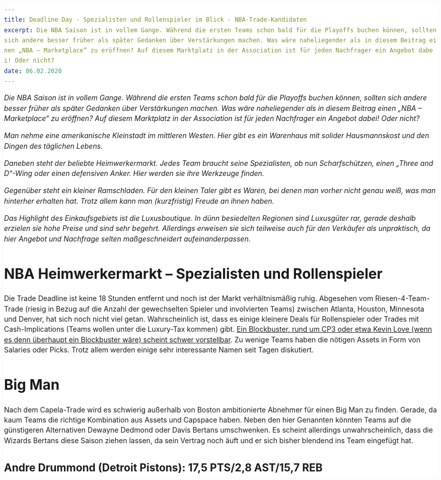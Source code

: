 ```yaml
---
title: Deadline Day - Spezialisten und Rollenspieler im Blick - NBA-Trade-Kandidaten
excerpt: Die NBA Saison ist in vollem Gange. Während die ersten Teams schon bald für die Playoffs buchen können, sollten sich andere besser früher als später Gedanken über Verstärkungen machen. Was wäre naheliegender als in diesem Beitrag einen „NBA – Marketplace“ zu eröffnen? Auf diesem Marktplatz in der Association ist für jeden Nachfrager ein Angebot dabei! Oder nicht?
date: 06.02.2020
---
```


*Die NBA Saison ist in vollem Gange. Während die ersten Teams schon bald für die Playoffs buchen können, sollten sich andere besser früher als später Gedanken über Verstärkungen machen. Was wäre naheliegender als in diesem Beitrag einen „NBA – Marketplace“ zu eröffnen? Auf diesem Marktplatz in der Association ist für jeden Nachfrager ein Angebot dabei! Oder nicht?*

*Man nehme eine amerikanische Kleinstadt im mittleren Westen. Hier gibt es ein Warenhaus mit solider Hausmannskost und den Dingen des täglichen Lebens.*

*Daneben steht der beliebte Heimwerkermarkt. Jedes Team braucht seine Spezialisten, ob nun Scharfschützen, einen „Three and D“-Wing oder einen defensiven Anker. Hier werden sie ihre Werkzeuge finden.*

*Gegenüber steht ein kleiner Ramschladen. Für den kleinen Taler gibt es Waren, bei denen man vorher nicht genau weiß, was man hinterher erhalten hat. Trotz allem kann man (kurzfristig) Freude an ihnen haben.*

*Das Highlight des Einkaufsgebiets ist die Luxusboutique. In dünn besiedelten Regionen sind Luxusgüter rar, gerade deshalb erzielen sie hohe Preise und sind sehr begehrt. Allerdings erweisen sie sich teilweise auch für den Verkäufer als unpraktisch, da hier Angebot und Nachfrage selten maßgeschneidert aufeinanderpassen.*

# NBA Heimwerkermarkt – Spezialisten und Rollenspieler

Die Trade Deadline ist keine 18 Stunden entfernt und noch ist der Markt verhältnismäßig ruhig. Abgesehen vom Riesen-4-Team-Trade (riesig in Bezug auf die Anzahl der gewechselten Spieler und involvierten Teams) zwischen Atlanta, Houston, Minnesota und Denver, hat sich noch nicht viel getan. Wahrscheinlich ist, dass es einige kleinere Deals für Rollenspieler oder Trades mit Cash-Implications (Teams wollen unter die Luxury-Tax kommen) gibt. [Ein Blockbuster, rund um CP3 oder etwa Kevin Love (wenn es denn überhaupt ein Blockbuster wäre) scheint schwer vorstellbar](https://www.coworkerspost.com/post/midseason-trade-kandidaten-nba-luxusboutiqe). Zu wenige Teams haben die nötigen Assets in Form von Salaries oder Picks. Trotz allem werden einige sehr interessante Namen seit Tagen diskutiert.

# Big Man

Nach dem Capela-Trade wird es schwierig außerhalb von Boston ambitionierte Abnehmer für einen Big Man zu finden. Gerade, da kaum Teams die richtige Kombination aus Assets und Capspace haben. Neben den hier Genannten könnten Teams auf die günstigeren Alternativen Dewayne Dedmond oder Davis Bertans umschwenken. Es scheint allerdings unwahrscheinlich, dass die Wizards Bertans diese Saison ziehen lassen, da sein Vertrag noch äuft und er sich bisher blendend ins Team eingefügt hat.

## Andre Drummond (Detroit Pistons): 17,5 PTS/2,8 AST/15,7 REB
